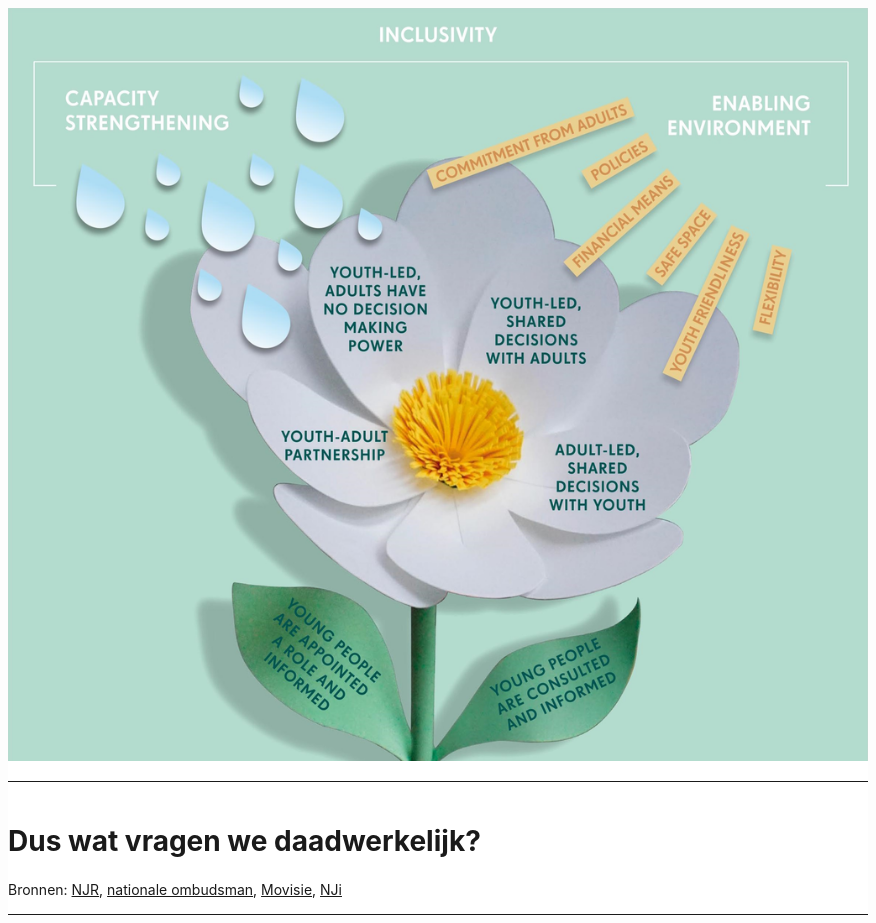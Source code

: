 ![bg contain](asset/flower-of-participation-top.jpg)



---



# Dus wat vragen we **daadwerkelijk**?

Bronnen: [NJR](https://njr.nl/nl/verhalen/erkenning-verwachten), [nationale ombudsman](https://nationaleombudsman.nl/nieuws/artikel/2021/burgerinitiatief-wat-is-dat-nou-eigenlijk), [Movisie](https://movisie.nl/artikel/tijd-om-te-gaan-doen-wat-werkt-jongerenparticipatie), [NJi](https://nji.nl/system/files/2021-04/NJi-Handreiking-duurzame-jongerenparticipatie.pdf)

---